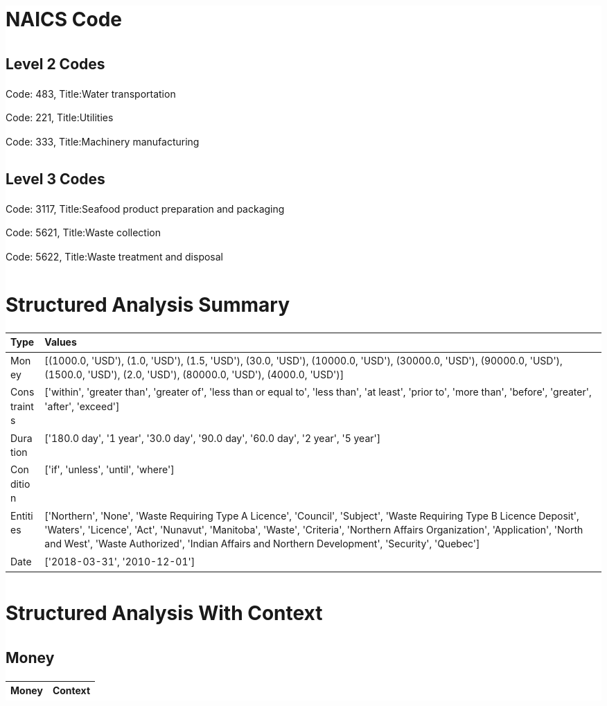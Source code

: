 

# NAICS Code
## Level 2 Codes
Code: 483, Title:Water transportation

Code: 221, Title:Utilities

Code: 333, Title:Machinery manufacturing




## Level 3 Codes
Code: 3117, Title:Seafood product preparation and packaging

Code: 5621, Title:Waste collection

Code: 5622, Title:Waste treatment and disposal







# Structured Analysis Summary
| Type        | Values                                                                                                                                                                                                                                                                                                                                                |
|:------------|:------------------------------------------------------------------------------------------------------------------------------------------------------------------------------------------------------------------------------------------------------------------------------------------------------------------------------------------------------|
| Money       | [(1000.0, 'USD'), (1.0, 'USD'), (1.5, 'USD'), (30.0, 'USD'), (10000.0, 'USD'), (30000.0, 'USD'), (90000.0, 'USD'), (1500.0, 'USD'), (2.0, 'USD'), (80000.0, 'USD'), (4000.0, 'USD')]                                                                                                                                                                  |
| Constraints | ['within', 'greater than', 'greater of', 'less than or equal to', 'less than', 'at least', 'prior to', 'more than', 'before', 'greater', 'after', 'exceed']                                                                                                                                                                                           |
| Duration    | ['180.0 day', '1 year', '30.0 day', '90.0 day', '60.0 day', '2 year', '5 year']                                                                                                                                                                                                                                                                       |
| Condition   | ['if', 'unless', 'until', 'where']                                                                                                                                                                                                                                                                                                                    |
| Entities    | ['Northern', 'None', 'Waste Requiring Type A Licence', 'Council', 'Subject', 'Waste Requiring Type B Licence Deposit', 'Waters', 'Licence', 'Act', 'Nunavut', 'Manitoba', 'Waste', 'Criteria', 'Northern Affairs Organization', 'Application', 'North and West', 'Waste Authorized', 'Indian Affairs and Northern Development', 'Security', 'Quebec'] |
| Date        | ['2018-03-31', '2010-12-01']                                                                                                                                                                                                                                                                                                                          |


# Structured Analysis With Context
 


## Money
| Money            | Context                                                                                                                                                                                                                                                                                                                                                                                                                                                                                                                                                                                                                                                                                                                                                                                                                                                                                                                                                                                                                                                                                                                                                                                                                                                                                       |
|:-----------------|:----------------------------------------------------------------------------------------------------------------------------------------------------------------------------------------------------------------------------------------------------------------------------------------------------------------------------------------------------------------------------------------------------------------------------------------------------------------------------------------------------------------------------------------------------------------------------------------------------------------------------------------------------------------------------------------------------------------------------------------------------------------------------------------------------------------------------------------------------------------------------------------------------------------------------------------------------------------------------------------------------------------------------------------------------------------------------------------------------------------------------------------------------------------------------------------------------------------------------------------------------------------------------------------------|